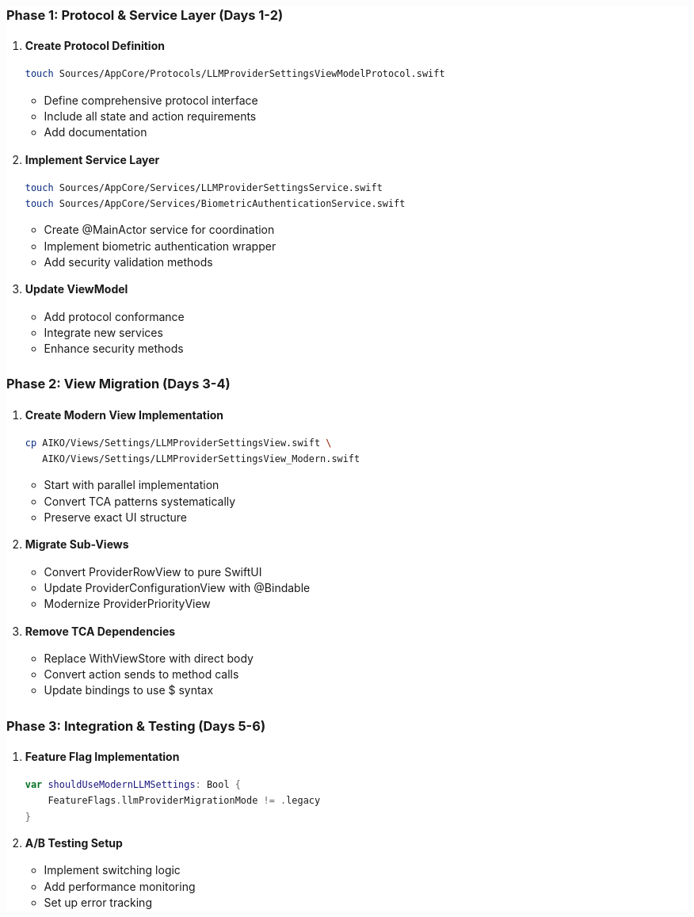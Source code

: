 ### Phase 1: Protocol & Service Layer (Days 1-2)

1. **Create Protocol Definition**
   ```bash
   touch Sources/AppCore/Protocols/LLMProviderSettingsViewModelProtocol.swift
   ```
   - Define comprehensive protocol interface
   - Include all state and action requirements
   - Add documentation

2. **Implement Service Layer**
   ```bash
   touch Sources/AppCore/Services/LLMProviderSettingsService.swift
   touch Sources/AppCore/Services/BiometricAuthenticationService.swift
   ```
   - Create @MainActor service for coordination
   - Implement biometric authentication wrapper
   - Add security validation methods

3. **Update ViewModel**
   - Add protocol conformance
   - Integrate new services
   - Enhance security methods

### Phase 2: View Migration (Days 3-4)

1. **Create Modern View Implementation**
   ```bash
   cp AIKO/Views/Settings/LLMProviderSettingsView.swift \
      AIKO/Views/Settings/LLMProviderSettingsView_Modern.swift
   ```
   - Start with parallel implementation
   - Convert TCA patterns systematically
   - Preserve exact UI structure

2. **Migrate Sub-Views**
   - Convert ProviderRowView to pure SwiftUI
   - Update ProviderConfigurationView with @Bindable
   - Modernize ProviderPriorityView

3. **Remove TCA Dependencies**
   - Replace WithViewStore with direct body
   - Convert action sends to method calls
   - Update bindings to use $ syntax

### Phase 3: Integration & Testing (Days 5-6)

1. **Feature Flag Implementation**
   ```swift
   var shouldUseModernLLMSettings: Bool {
       FeatureFlags.llmProviderMigrationMode != .legacy
   }
   ```

2. **A/B Testing Setup**
   - Implement switching logic
   - Add performance monitoring
   - Set up error tracking
